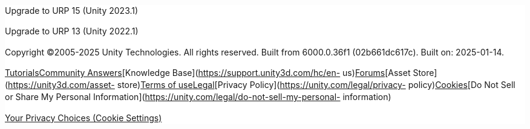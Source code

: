 [](../urp/upgrade-guide-2023-1.html)

Upgrade to URP 15 (Unity 2023.1)

[](../urp/upgrade-guide-2022-1.html)

Upgrade to URP 13 (Unity 2022.1)

Copyright ©2005-2025 Unity Technologies. All rights reserved. Built from
6000.0.36f1 (02b661dc617c). Built on: 2025-01-14.

[Tutorials](https://learn.unity.com/)[Community
Answers](https://answers.unity3d.com)[Knowledge
Base](https://support.unity3d.com/hc/en-
us)[Forums](https://forum.unity3d.com)[Asset Store](https://unity3d.com/asset-
store)[Terms of
use](https://docs.unity3d.com/Manual/TermsOfUse.html)[Legal](https://unity.com/legal)[Privacy
Policy](https://unity.com/legal/privacy-
policy)[Cookies](https://unity.com/legal/cookie-policy)[Do Not Sell or Share
My Personal Information](https://unity.com/legal/do-not-sell-my-personal-
information)

[Your Privacy Choices (Cookie Settings)](javascript:void\(0\);)


